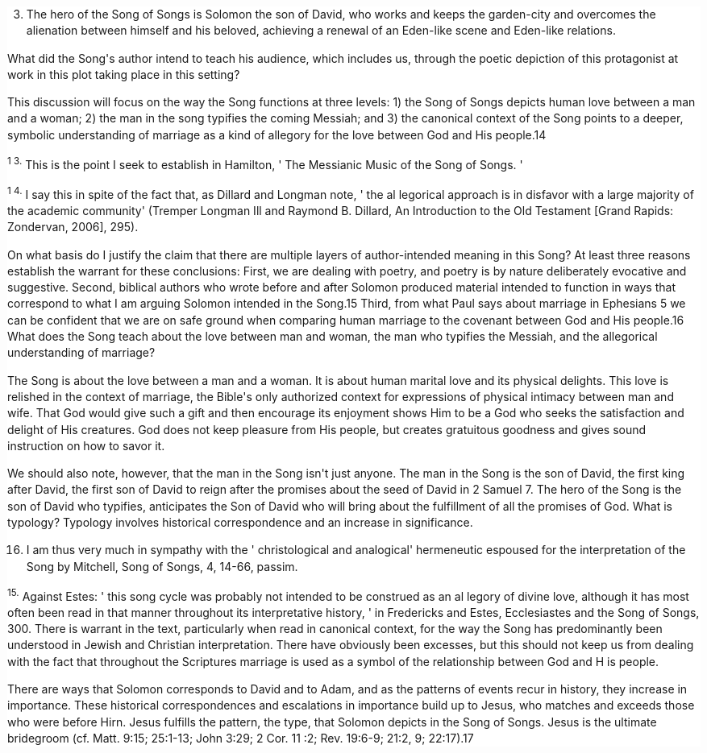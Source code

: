 3) The hero of the Song of Songs is Solomon the son of David, who works and keeps the garden-city and overcomes the alienation between himself and his beloved, achieving a renewal of an Eden-like scene and Eden-like relations.

What did the Song's author intend to teach his audience, which includes us, through the poetic depiction of this protagonist at work in this plot taking place in this setting?

This discussion will focus on the way the Song functions at three levels: 1) the Song of Songs depicts human love between a man and a woman; 2) the man in the song typifies the coming Messiah; and 3) the canonical context of the Song points to a deeper, symbolic understanding of marriage as a kind of allegory for the love between God and His people.14

<sup>1 3.</sup> This is the point I seek to establish in Hamilton, ' The Messianic Music of the Song of Songs. '

<sup>1 4.</sup> I say this in spite of the fact that, as Dillard and Longman note, ' the al legorical approach is in disfavor with a large majority of the academic community' (Tremper Longman Ill and Raymond B. Dillard, An Introduction to the Old Testament [Grand Rapids: Zondervan, 2006], 295).

On what basis do I justify the claim that there are multiple layers of author-intended meaning in this Song? At least three reasons establish the warrant for these conclusions: First, we are dealing with poetry, and poetry is by nature deliberately evocative and suggestive. Second, biblical authors who wrote before and after Solomon produced material intended to function in ways that correspond to what I am arguing Solomon intended in the Song.15 Third, from what Paul says about marriage in Ephesians 5 we can be confident that we are on safe ground when comparing human marriage to the covenant between God and His people.16 What does the Song teach about the love between man and woman, the man who typifies the Messiah, and the allegorical understanding of marriage?

The Song is about the love between a man and a woman. It is about human marital love and its physical delights. This love is relished in the context of marriage, the Bible's only authorized context for expressions of physical intimacy between man and wife. That God would give such a gift and then encourage its enjoyment shows Him to be a God who seeks the satisfaction and delight of His creatures. God does not keep pleasure from His people, but creates gratuitous goodness and gives sound instruction on how to savor it.

We should also note, however, that the man in the Song isn't just anyone. The man in the Song is the son of David, the first king after David, the first son of David to reign after the promises about the seed of David in 2 Samuel 7. The hero of the Song is the son of David who typifies, anticipates the Son of David who will bring about the fulfillment of all the promises of God. What is typology? Typology involves historical correspondence and an increase in significance.

16. I am thus very much in sympathy with the ' christological and analogical' hermeneutic espoused for the interpretation of the Song by Mitchell, Song of Songs, 4, 14-66, passim.

<sup>15.</sup> Against Estes: ' this song cycle was probably not intended to be construed as an al legory of divine love, although it has most often been read in that manner throughout its interpretative history, ' in Fredericks and Estes, Ecclesiastes and the Song of Songs, 300. There is warrant in the text, particularly when read in canonical context, for the way the Song has predominantly been understood in Jewish and Christian interpretation. There have obviously been excesses, but this should not keep us from dealing with the fact that throughout the Scriptures marriage is used as a symbol of the relationship between God and H is people.

There are ways that Solomon corresponds to David and to Adam, and as the patterns of events recur in history, they increase in importance. These historical correspondences and escalations in importance build up to Jesus, who matches and exceeds those who were before Hirn. Jesus fulfills the pattern, the type, that Solomon depicts in the Song of Songs. Jesus is the ultimate bridegroom (cf. Matt. 9:15; 25:1-13; John 3:29; 2 Cor. 11 :2; Rev. 19:6-9; 21:2, 9; 22:17).17
